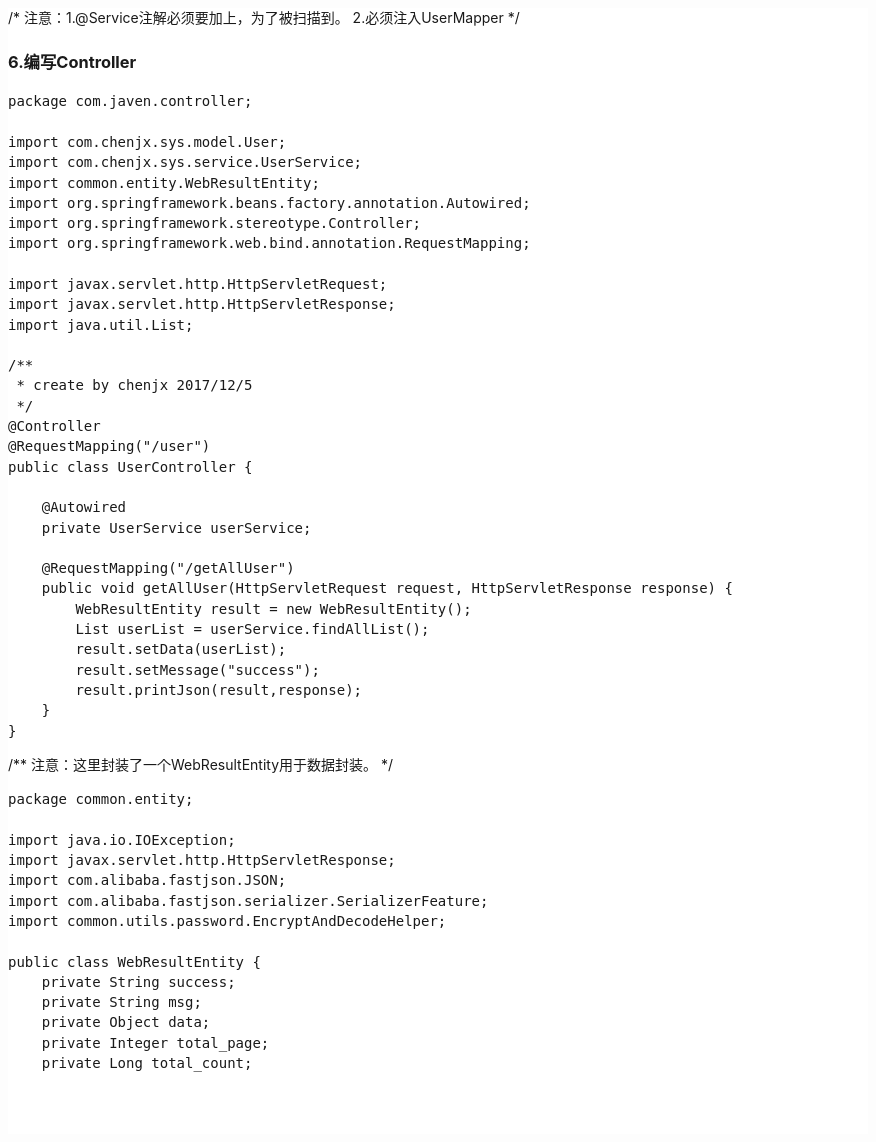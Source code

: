 /* 注意：1.@Service注解必须要加上，为了被扫描到。
		2.必须注入UserMapper
*/
</pre>

### 6.编写Controller
<pre>
package com.javen.controller;

import com.chenjx.sys.model.User;
import com.chenjx.sys.service.UserService;
import common.entity.WebResultEntity;
import org.springframework.beans.factory.annotation.Autowired;
import org.springframework.stereotype.Controller;
import org.springframework.web.bind.annotation.RequestMapping;

import javax.servlet.http.HttpServletRequest;
import javax.servlet.http.HttpServletResponse;
import java.util.List;

/**
 * create by chenjx 2017/12/5
 */
@Controller
@RequestMapping("/user")
public class UserController {

    @Autowired
    private UserService userService;

    @RequestMapping("/getAllUser")
    public void getAllUser(HttpServletRequest request, HttpServletResponse response) {
        WebResultEntity result = new WebResultEntity();
        List<User> userList = userService.findAllList();
        result.setData(userList);
        result.setMessage("success");
        result.printJson(result,response);
    }
}
</pre>
/**
注意：这里封装了一个WebResultEntity用于数据封装。
*/
<pre>
package common.entity;

import java.io.IOException;
import javax.servlet.http.HttpServletResponse;
import com.alibaba.fastjson.JSON;
import com.alibaba.fastjson.serializer.SerializerFeature;
import common.utils.password.EncryptAndDecodeHelper;

public class WebResultEntity {
	private String success;
	private String msg;
	private Object data;
	private Integer total_page;
	private Long total_count;
